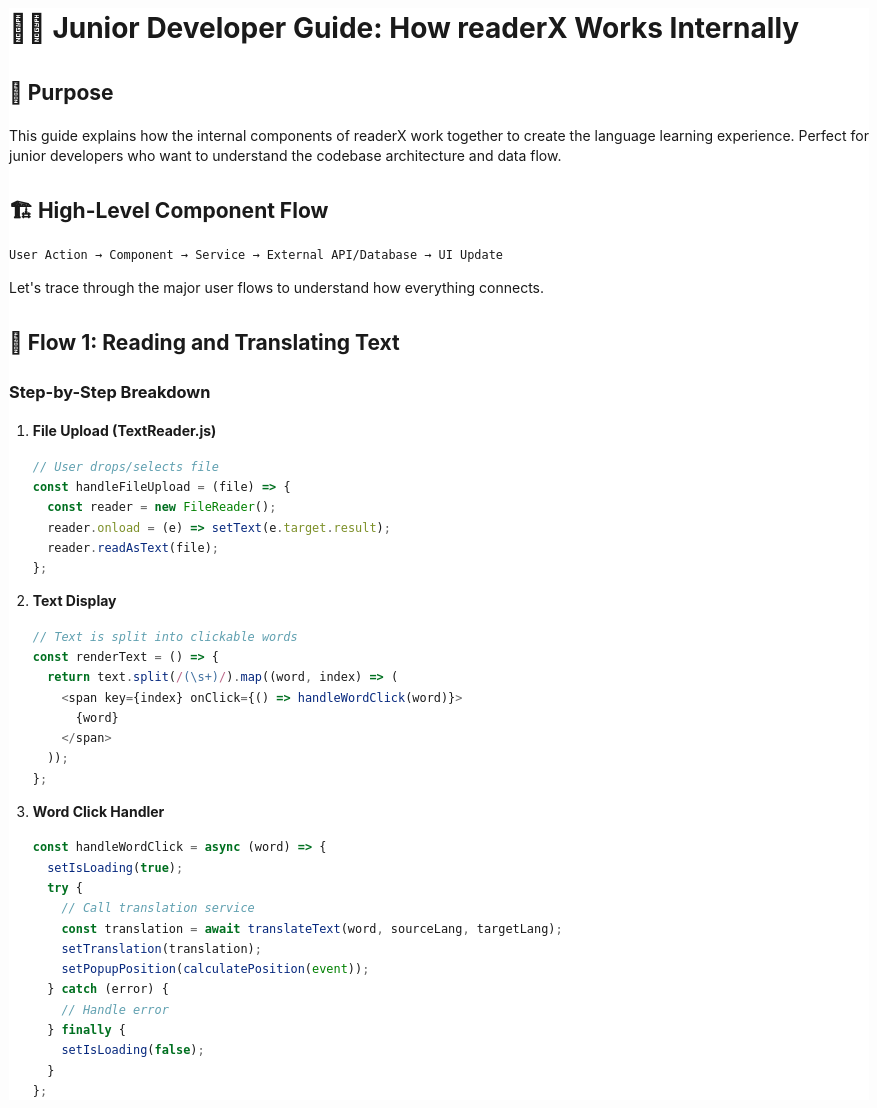 # 👨‍💻 Junior Developer Guide: How readerX Works Internally

## 🎯 Purpose

This guide explains how the internal components of readerX work together to create the language learning experience. Perfect for junior developers who want to understand the codebase architecture and data flow.

## 🏗️ High-Level Component Flow

```
User Action → Component → Service → External API/Database → UI Update
```

Let's trace through the major user flows to understand how everything connects.

## 📖 Flow 1: Reading and Translating Text

### Step-by-Step Breakdown

1. **File Upload (TextReader.js)**
   ```javascript
   // User drops/selects file
   const handleFileUpload = (file) => {
     const reader = new FileReader();
     reader.onload = (e) => setText(e.target.result);
     reader.readAsText(file);
   };
   ```

2. **Text Display**
   ```javascript
   // Text is split into clickable words
   const renderText = () => {
     return text.split(/(\s+)/).map((word, index) => (
       <span key={index} onClick={() => handleWordClick(word)}>
         {word}
       </span>
     ));
   };
   ```

3. **Word Click Handler**
   ```javascript
   const handleWordClick = async (word) => {
     setIsLoading(true);
     try {
       // Call translation service
       const translation = await translateText(word, sourceLang, targetLang);
       setTranslation(translation);
       setPopupPosition(calculatePosition(event));
     } catch (error) {
       // Handle error
     } finally {
       setIsLoading(false);
     }
   };
   ```
